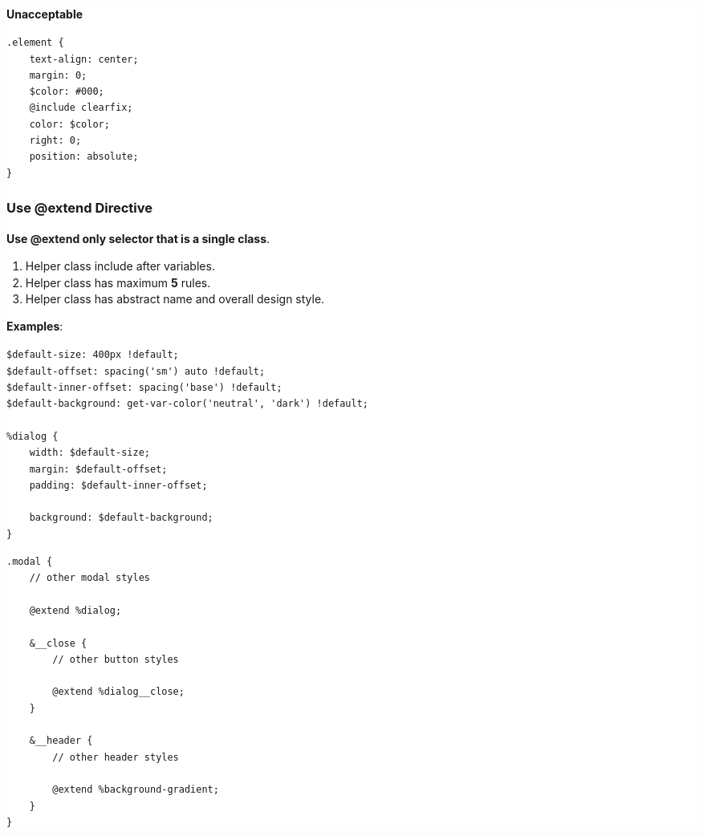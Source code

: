 **Unacceptable**

```none
.element {
    text-align: center;
    margin: 0;
    $color: #000;
    @include clearfix;
    color: $color;
    right: 0;
    position: absolute;
}
```

### Use @extend Directive

**Use @extend only selector that is a single class**.

1. Helper class include after variables.
2. Helper class has maximum **5** rules.
3. Helper class has abstract name and overall design style.

**Examples**:

```none
$default-size: 400px !default;
$default-offset: spacing('sm') auto !default;
$default-inner-offset: spacing('base') !default;
$default-background: get-var-color('neutral', 'dark') !default;

%dialog {
    width: $default-size;
    margin: $default-offset;
    padding: $default-inner-offset;

    background: $default-background;
}
```

```none
.modal {
    // other modal styles

    @extend %dialog;

    &__close {
        // other button styles

        @extend %dialog__close;
    }

    &__header {
        // other header styles

        @extend %background-gradient;
    }
}
```
